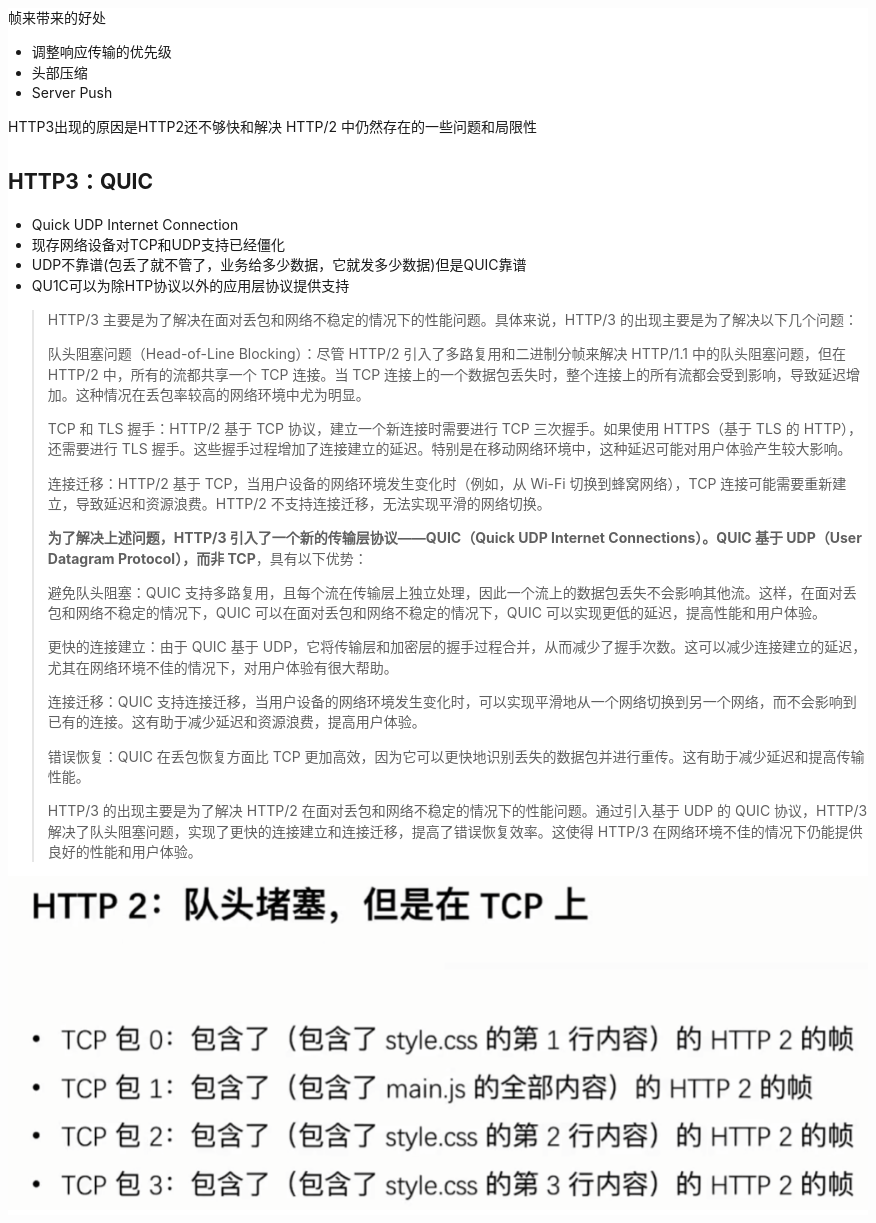 帧来带来的好处

- 调整响应传输的优先级
- 头部压缩
- Server Push

HTTP3出现的原因是HTTP2还不够快和解决 HTTP/2 中仍然存在的一些问题和局限性

## HTTP3：QUIC

- Quick UDP Internet Connection
- 现存网络设备对TCP和UDP支持已经僵化
- UDP不靠谱(包丢了就不管了，业务给多少数据，它就发多少数据)但是QUIC靠谱
- QU1C可以为除HTP协议以外的应用层协议提供支持

> HTTP/3 主要是为了解决在面对丢包和网络不稳定的情况下的性能问题。具体来说，HTTP/3 的出现主要是为了解决以下几个问题：
>
>  队头阻塞问题（Head-of-Line Blocking）：尽管 HTTP/2 引入了多路复用和二进制分帧来解决 HTTP/1.1 中的队头阻塞问题，但在 HTTP/2 中，所有的流都共享一个 TCP 连接。当 TCP 连接上的一个数据包丢失时，整个连接上的所有流都会受到影响，导致延迟增加。这种情况在丢包率较高的网络环境中尤为明显。 
>
> TCP 和 TLS 握手：HTTP/2 基于 TCP 协议，建立一个新连接时需要进行 TCP 三次握手。如果使用 HTTPS（基于 TLS 的 HTTP），还需要进行 TLS 握手。这些握手过程增加了连接建立的延迟。特别是在移动网络环境中，这种延迟可能对用户体验产生较大影响。
>
>  连接迁移：HTTP/2 基于 TCP，当用户设备的网络环境发生变化时（例如，从 Wi-Fi 切换到蜂窝网络），TCP 连接可能需要重新建立，导致延迟和资源浪费。HTTP/2 不支持连接迁移，无法实现平滑的网络切换。
>
>  **为了解决上述问题，HTTP/3 引入了一个新的传输层协议——QUIC（Quick UDP Internet Connections）。QUIC 基于 UDP（User Datagram Protocol），而非 TCP**，具有以下优势： 
>
> 避免队头阻塞：QUIC 支持多路复用，且每个流在传输层上独立处理，因此一个流上的数据包丢失不会影响其他流。这样，在面对丢包和网络不稳定的情况下，QUIC 可以在面对丢包和网络不稳定的情况下，QUIC 可以实现更低的延迟，提高性能和用户体验。
>
> 更快的连接建立：由于 QUIC 基于 UDP，它将传输层和加密层的握手过程合并，从而减少了握手次数。这可以减少连接建立的延迟，尤其在网络环境不佳的情况下，对用户体验有很大帮助。
>
> 连接迁移：QUIC 支持连接迁移，当用户设备的网络环境发生变化时，可以实现平滑地从一个网络切换到另一个网络，而不会影响到已有的连接。这有助于减少延迟和资源浪费，提高用户体验。
>
> 错误恢复：QUIC 在丢包恢复方面比 TCP 更加高效，因为它可以更快地识别丢失的数据包并进行重传。这有助于减少延迟和提高传输性能。
>
> HTTP/3 的出现主要是为了解决 HTTP/2 在面对丢包和网络不稳定的情况下的性能问题。通过引入基于 UDP 的 QUIC 协议，HTTP/3 解决了队头阻塞问题，实现了更快的连接建立和连接迁移，提高了错误恢复效率。这使得 HTTP/3 在网络环境不佳的情况下仍能提供良好的性能和用户体验。

![image-20230413113641261](.\byte-images\image-20230413113641261.png)
